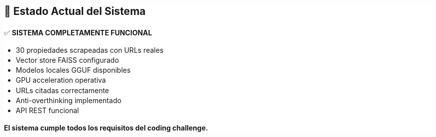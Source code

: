## 🚀 Estado Actual del Sistema

✅ **SISTEMA COMPLETAMENTE FUNCIONAL**
- 30 propiedades scrapeadas con URLs reales
- Vector store FAISS configurado
- Modelos locales GGUF disponibles
- GPU acceleration operativa
- URLs citadas correctamente
- Anti-overthinking implementado
- API REST funcional

**El sistema cumple todos los requisitos del coding challenge.**
